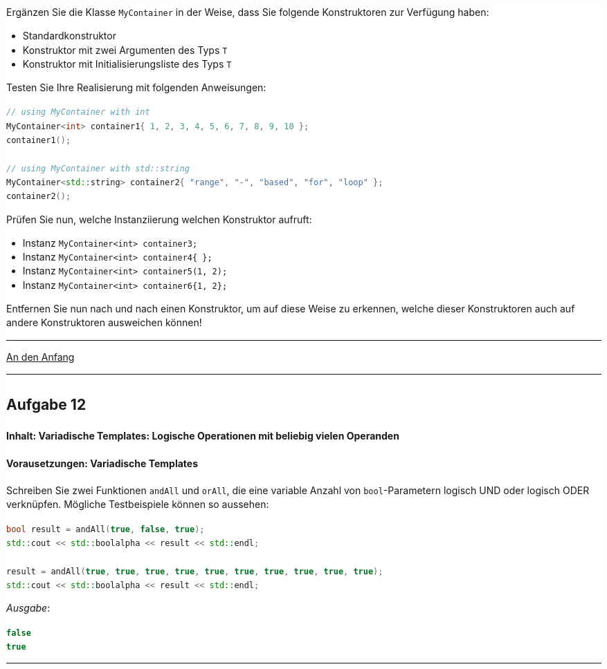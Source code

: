 Ergänzen Sie die Klasse `MyContainer` in der Weise,
dass Sie folgende Konstruktoren zur Verfügung haben:

  * Standardkonstruktor
  * Konstruktor mit zwei Argumenten des Typs `T`
  * Konstruktor mit Initialisierungsliste des Typs `T`

Testen Sie Ihre Realisierung mit folgenden Anweisungen:

```cpp
// using MyContainer with int
MyContainer<int> container1{ 1, 2, 3, 4, 5, 6, 7, 8, 9, 10 };
container1();

// using MyContainer with std::string
MyContainer<std::string> container2{ "range", "-", "based", "for", "loop" };
container2();
```

Prüfen Sie nun, welche Instanziierung welchen Konstruktor aufruft:

  * Instanz `MyContainer<int> container3;`
  * Instanz `MyContainer<int> container4{ };`
  * Instanz `MyContainer<int> container5(1, 2);`
  * Instanz `MyContainer<int> container6{1, 2};`

Entfernen Sie nun nach und nach einen Konstruktor, um auf diese Weise zu erkennen,
welche dieser Konstruktoren auch auf andere Konstruktoren ausweichen können!

---

[An den Anfang](#aufgaben)

---

## Aufgabe 12

#### Inhalt: Variadische Templates: Logische Operationen mit beliebig vielen Operanden

#### Vorausetzungen: Variadische Templates

Schreiben Sie zwei Funktionen `andAll` und `orAll`, die eine variable Anzahl von `bool`-Parametern
logisch UND oder logisch ODER verknüpfen. Mögliche Testbeispiele können so aussehen:

```cpp
bool result = andAll(true, false, true);
std::cout << std::boolalpha << result << std::endl;

result = andAll(true, true, true, true, true, true, true, true, true, true);
std::cout << std::boolalpha << result << std::endl;
```

*Ausgabe*:

```cpp
false
true
```

---
